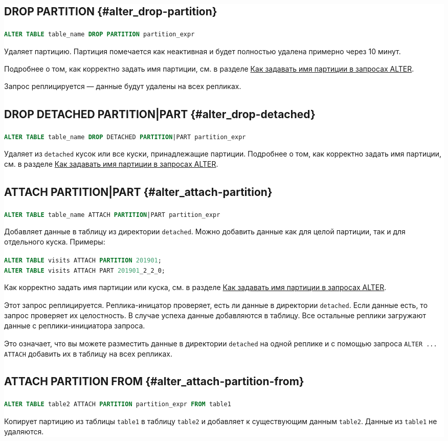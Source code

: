 ## DROP PARTITION {#alter_drop-partition}

``` sql
ALTER TABLE table_name DROP PARTITION partition_expr
```

Удаляет партицию. Партиция помечается как неактивная и будет полностью удалена примерно через 10 минут.

Подробнее о том, как корректно задать имя партиции, см. в разделе [Как задавать имя партиции в запросах ALTER](#alter-how-to-specify-part-expr).

Запрос реплицируется — данные будут удалены на всех репликах.

## DROP DETACHED PARTITION\|PART {#alter_drop-detached}

``` sql
ALTER TABLE table_name DROP DETACHED PARTITION|PART partition_expr
```

Удаляет из `detached` кусок или все куски, принадлежащие партиции.
Подробнее о том, как корректно задать имя партиции, см. в разделе [Как задавать имя партиции в запросах ALTER](#alter-how-to-specify-part-expr).

## ATTACH PARTITION\|PART {#alter_attach-partition}

``` sql
ALTER TABLE table_name ATTACH PARTITION|PART partition_expr
```

Добавляет данные в таблицу из директории `detached`. Можно добавить данные как для целой партиции, так и для отдельного куска. Примеры:

``` sql
ALTER TABLE visits ATTACH PARTITION 201901;
ALTER TABLE visits ATTACH PART 201901_2_2_0;
```

Как корректно задать имя партиции или куска, см. в разделе [Как задавать имя партиции в запросах ALTER](#alter-how-to-specify-part-expr).

Этот запрос реплицируется. Реплика-иницатор проверяет, есть ли данные в директории `detached`. Если данные есть, то запрос проверяет их целостность. В случае успеха данные добавляются в таблицу. Все остальные реплики загружают данные с реплики-инициатора запроса.

Это означает, что вы можете разместить данные в директории `detached` на одной реплике и с помощью запроса `ALTER ... ATTACH` добавить их в таблицу на всех репликах.

## ATTACH PARTITION FROM {#alter_attach-partition-from}

``` sql
ALTER TABLE table2 ATTACH PARTITION partition_expr FROM table1
```

Копирует партицию из таблицы `table1` в таблицу `table2` и добавляет к существующим данным `table2`. Данные из `table1` не удаляются.
